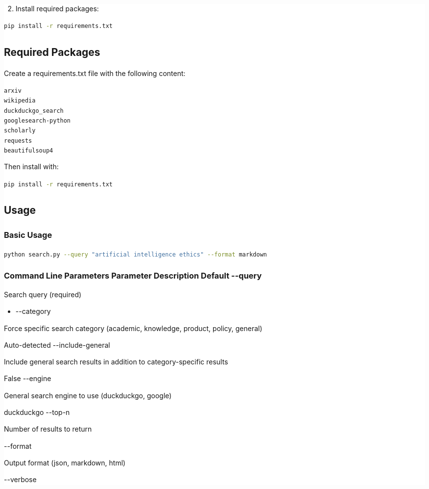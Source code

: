 2. Install required packages:
```bash
pip install -r requirements.txt
```

## Required Packages
Create a requirements.txt file with the following content:

```bash
arxiv
wikipedia
duckduckgo_search
googlesearch-python
scholarly
requests
beautifulsoup4
```

Then install with:

```bash
pip install -r requirements.txt
```

## Usage
### Basic Usage
```bash
python search.py --query "artificial intelligence ethics" --format markdown
```


### Command Line Parameters Parameter Description Default --query

Search query (required)

- --category

Force specific search category (academic, knowledge, product, policy, general)

Auto-detected --include-general

Include general search results in addition to category-specific results

False --engine

General search engine to use (duckduckgo, google)

duckduckgo --top-n

Number of results to return

--format

Output format (json, markdown, html)

--verbose
